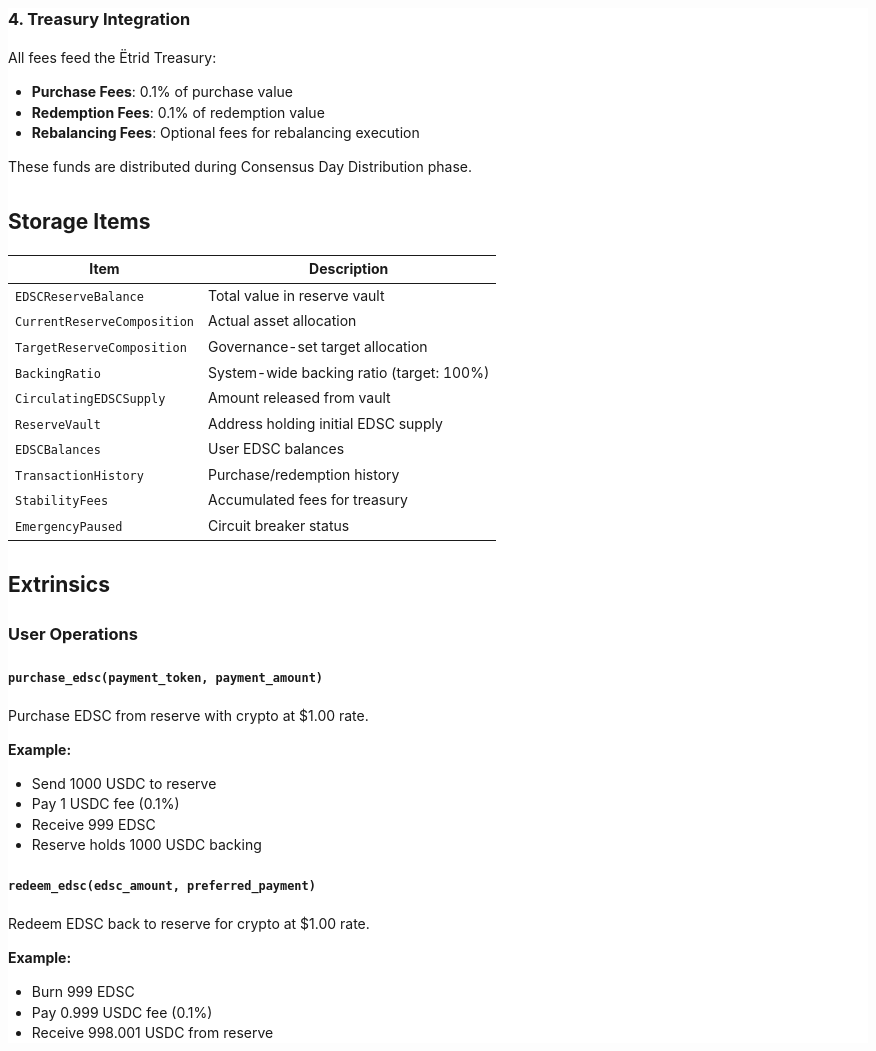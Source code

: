 ### 4. Treasury Integration

All fees feed the Ëtrid Treasury:
- **Purchase Fees**: 0.1% of purchase value
- **Redemption Fees**: 0.1% of redemption value
- **Rebalancing Fees**: Optional fees for rebalancing execution

These funds are distributed during Consensus Day Distribution phase.

## Storage Items

| Item | Description |
|------|-------------|
| `EDSCReserveBalance` | Total value in reserve vault |
| `CurrentReserveComposition` | Actual asset allocation |
| `TargetReserveComposition` | Governance-set target allocation |
| `BackingRatio` | System-wide backing ratio (target: 100%) |
| `CirculatingEDSCSupply` | Amount released from vault |
| `ReserveVault` | Address holding initial EDSC supply |
| `EDSCBalances` | User EDSC balances |
| `TransactionHistory` | Purchase/redemption history |
| `StabilityFees` | Accumulated fees for treasury |
| `EmergencyPaused` | Circuit breaker status |

## Extrinsics

### User Operations

#### `purchase_edsc(payment_token, payment_amount)`
Purchase EDSC from reserve with crypto at $1.00 rate.

**Example:**
- Send 1000 USDC to reserve
- Pay 1 USDC fee (0.1%)
- Receive 999 EDSC
- Reserve holds 1000 USDC backing

#### `redeem_edsc(edsc_amount, preferred_payment)`
Redeem EDSC back to reserve for crypto at $1.00 rate.

**Example:**
- Burn 999 EDSC
- Pay 0.999 USDC fee (0.1%)
- Receive 998.001 USDC from reserve
